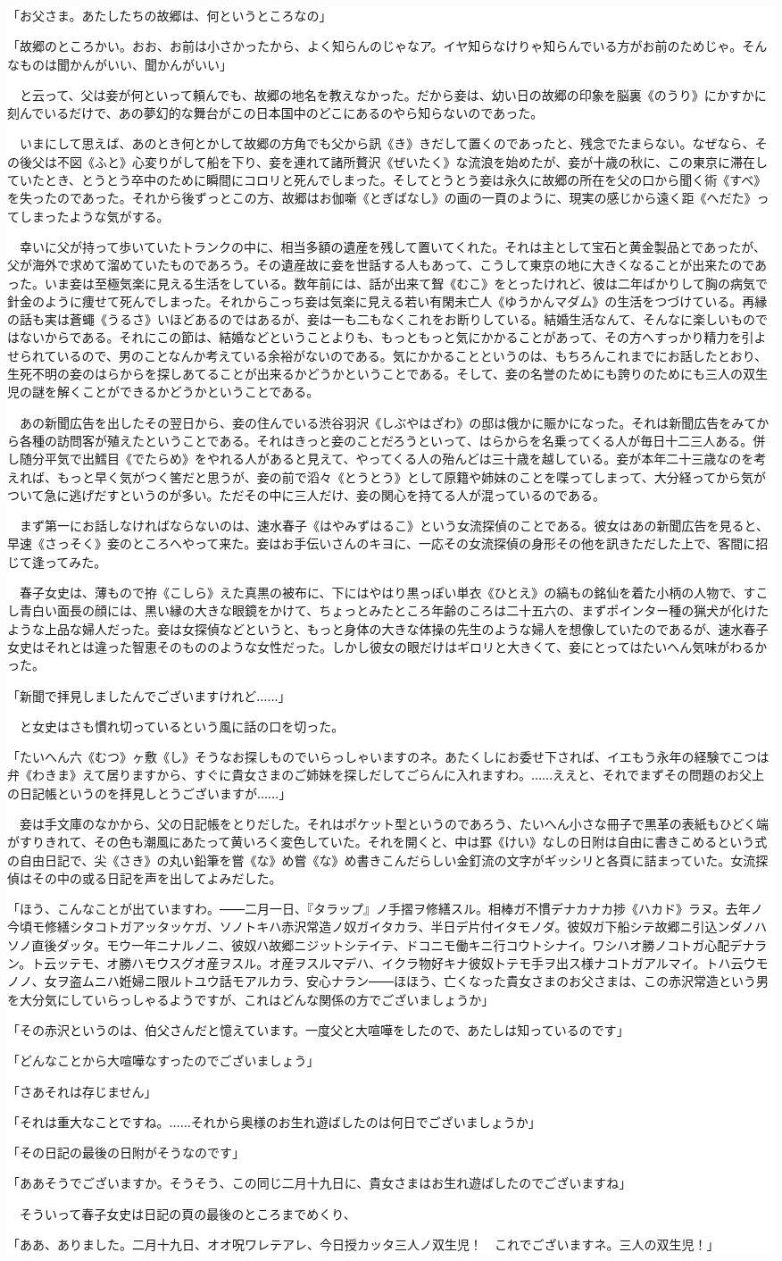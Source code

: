「お父さま。あたしたちの故郷は、何というところなの」

「故郷のところかい。おお、お前は小さかったから、よく知らんのじゃなア。イヤ知らなけりゃ知らんでいる方がお前のためじゃ。そんなものは聞かんがいい、聞かんがいい」

　と云って、父は妾が何といって頼んでも、故郷の地名を教えなかった。だから妾は、幼い日の故郷の印象を脳裏《のうり》にかすかに刻んでいるだけで、あの夢幻的な舞台がこの日本国中のどこにあるのやら知らないのであった。

　いまにして思えば、あのとき何とかして故郷の方角でも父から訊《き》きだして置くのであったと、残念でたまらない。なぜなら、その後父は不図《ふと》心変りがして船を下り、妾を連れて諸所贅沢《ぜいたく》な流浪を始めたが、妾が十歳の秋に、この東京に滞在していたとき、とうとう卒中のために瞬間にコロリと死んでしまった。そしてとうとう妾は永久に故郷の所在を父の口から聞く術《すべ》を失ったのであった。それから後ずっとこの方、故郷はお伽噺《とぎばなし》の画の一頁のように、現実の感じから遠く距《へだた》ってしまったような気がする。

　幸いに父が持って歩いていたトランクの中に、相当多額の遺産を残して置いてくれた。それは主として宝石と黄金製品とであったが、父が海外で求めて溜めていたものであろう。その遺産故に妾を世話する人もあって、こうして東京の地に大きくなることが出来たのであった。いま妾は至極気楽に見える生活をしている。数年前には、話が出来て聟《むこ》をとったけれど、彼は二年ばかりして胸の病気で針金のように痩せて死んでしまった。それからこっち妾は気楽に見える若い有閑未亡人《ゆうかんマダム》の生活をつづけている。再縁の話も実は蒼蠅《うるさ》いほどあるのではあるが、妾は一も二もなくこれをお断りしている。結婚生活なんて、そんなに楽しいものではないからである。それにこの節は、結婚などということよりも、もっともっと気にかかることがあって、その方へすっかり精力を引よせられているので、男のことなんか考えている余裕がないのである。気にかかることというのは、もちろんこれまでにお話したとおり、生死不明の妾のはらからを探しあてることが出来るかどうかということである。そして、妾の名誉のためにも誇りのためにも三人の双生児の謎を解くことができるかどうかということである。

　あの新聞広告を出したその翌日から、妾の住んでいる渋谷羽沢《しぶやはざわ》の邸は俄かに賑かになった。それは新聞広告をみてから各種の訪問客が殖えたということである。それはきっと妾のことだろうといって、はらからを名乗ってくる人が毎日十二三人ある。併し随分平気で出鱈目《でたらめ》をやれる人があると見えて、やってくる人の殆んどは三十歳を越している。妾が本年二十三歳なのを考えれば、もっと早く気がつく筈だと思うが、妾の前で滔々《とうとう》として原籍や姉妹のことを喋ってしまって、大分経ってから気がついて急に逃げだすというのが多い。ただその中に三人だけ、妾の関心を持てる人が混っているのである。

　まず第一にお話しなければならないのは、速水春子《はやみずはるこ》という女流探偵のことである。彼女はあの新聞広告を見ると、早速《さっそく》妾のところへやって来た。妾はお手伝いさんのキヨに、一応その女流探偵の身形その他を訊きただした上で、客間に招じて逢ってみた。

　春子女史は、薄もので拵《こしら》えた真黒の被布に、下にはやはり黒っぽい単衣《ひとえ》の縞もの銘仙を着た小柄の人物で、すこし青白い面長の顔には、黒い縁の大きな眼鏡をかけて、ちょっとみたところ年齢のころは二十五六の、まずポインター種の猟犬が化けたような上品な婦人だった。妾は女探偵などというと、もっと身体の大きな体操の先生のような婦人を想像していたのであるが、速水春子女史はそれとは違った智恵そのもののような女性だった。しかし彼女の眼だけはギロリと大きくて、妾にとってはたいへん気味がわるかった。

「新聞で拝見しましたんでございますけれど……」

　と女史はさも慣れ切っているという風に話の口を切った。

「たいへん六《むつ》ヶ敷《し》そうなお探しものでいらっしゃいますのネ。あたくしにお委せ下されば、イエもう永年の経験でこつは弁《わきま》えて居りますから、すぐに貴女さまのご姉妹を探しだしてごらんに入れますわ。……ええと、それでまずその問題のお父上の日記帳というのを拝見しとうございますが……」

　妾は手文庫のなかから、父の日記帳をとりだした。それはポケット型というのであろう、たいへん小さな冊子で黒革の表紙もひどく端がすりきれて、その色も潮風にあたって黄いろく変色していた。それを開くと、中は罫《けい》なしの日附は自由に書きこめるという式の自由日記で、尖《さき》の丸い鉛筆を嘗《な》め嘗《な》め書きこんだらしい金釘流の文字がギッシリと各頁に詰まっていた。女流探偵はその中の或る日記を声を出してよみだした。

「ほう、こんなことが出ていますわ。――二月一日、『タラップ』ノ手摺ヲ修繕スル。相棒ガ不慣デナカナカ捗《ハカド》ラヌ。去年ノ今頃モ修繕シタコトガアッタッケガ、ソノトキハ赤沢常造ノ奴ガイタカラ、半日デ片付イタモノダ。彼奴ガ下船シテ故郷ニ引込ンダノハソノ直後ダッタ。モウ一年ニナルノニ、彼奴ハ故郷ニジットシテイテ、ドコニモ働キニ行コウトシナイ。ワシハオ勝ノコトガ心配デナラン。ト云ッテモ、オ勝ハモウスグオ産ヲスル。オ産ヲスルマデハ、イクラ物好キナ彼奴トテモ手ヲ出ス様ナコトガアルマイ。トハ云ウモノノ、女ヲ盗ムニハ姙婦ニ限ルトユウ話モアルカラ、安心ナラン――ほほう、亡くなった貴女さまのお父さまは、この赤沢常造という男を大分気にしていらっしゃるようですが、これはどんな関係の方でございましょうか」

「その赤沢というのは、伯父さんだと憶えています。一度父と大喧嘩をしたので、あたしは知っているのです」

「どんなことから大喧嘩なすったのでございましょう」

「さあそれは存じません」

「それは重大なことですね。……それから奥様のお生れ遊ばしたのは何日でございましょうか」

「その日記の最後の日附がそうなのです」

「ああそうでございますか。そうそう、この同じ二月十九日に、貴女さまはお生れ遊ばしたのでございますね」

　そういって春子女史は日記の頁の最後のところまでめくり、

「ああ、ありました。二月十九日、オオ呪ワレテアレ、今日授カッタ三人ノ双生児！　これでございますネ。三人の双生児！」
